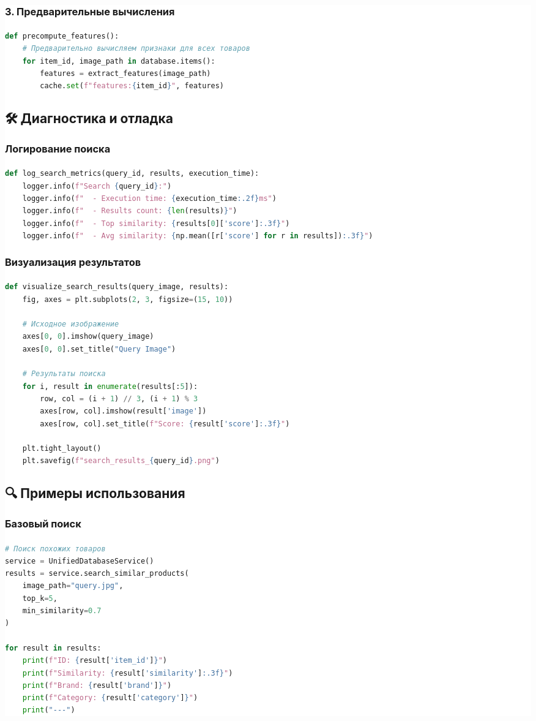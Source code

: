 ### 3. Предварительные вычисления
```python
def precompute_features():
    # Предварительно вычисляем признаки для всех товаров
    for item_id, image_path in database.items():
        features = extract_features(image_path)
        cache.set(f"features:{item_id}", features)
```

## 🛠️ Диагностика и отладка

### Логирование поиска
```python
def log_search_metrics(query_id, results, execution_time):
    logger.info(f"Search {query_id}:")
    logger.info(f"  - Execution time: {execution_time:.2f}ms")
    logger.info(f"  - Results count: {len(results)}")
    logger.info(f"  - Top similarity: {results[0]['score']:.3f}")
    logger.info(f"  - Avg similarity: {np.mean([r['score'] for r in results]):.3f}")
```

### Визуализация результатов
```python
def visualize_search_results(query_image, results):
    fig, axes = plt.subplots(2, 3, figsize=(15, 10))
    
    # Исходное изображение
    axes[0, 0].imshow(query_image)
    axes[0, 0].set_title("Query Image")
    
    # Результаты поиска
    for i, result in enumerate(results[:5]):
        row, col = (i + 1) // 3, (i + 1) % 3
        axes[row, col].imshow(result['image'])
        axes[row, col].set_title(f"Score: {result['score']:.3f}")
    
    plt.tight_layout()
    plt.savefig(f"search_results_{query_id}.png")
```

## 🔍 Примеры использования

### Базовый поиск
```python
# Поиск похожих товаров
service = UnifiedDatabaseService()
results = service.search_similar_products(
    image_path="query.jpg",
    top_k=5,
    min_similarity=0.7
)

for result in results:
    print(f"ID: {result['item_id']}")
    print(f"Similarity: {result['similarity']:.3f}")
    print(f"Brand: {result['brand']}")
    print(f"Category: {result['category']}")
    print("---")
```
